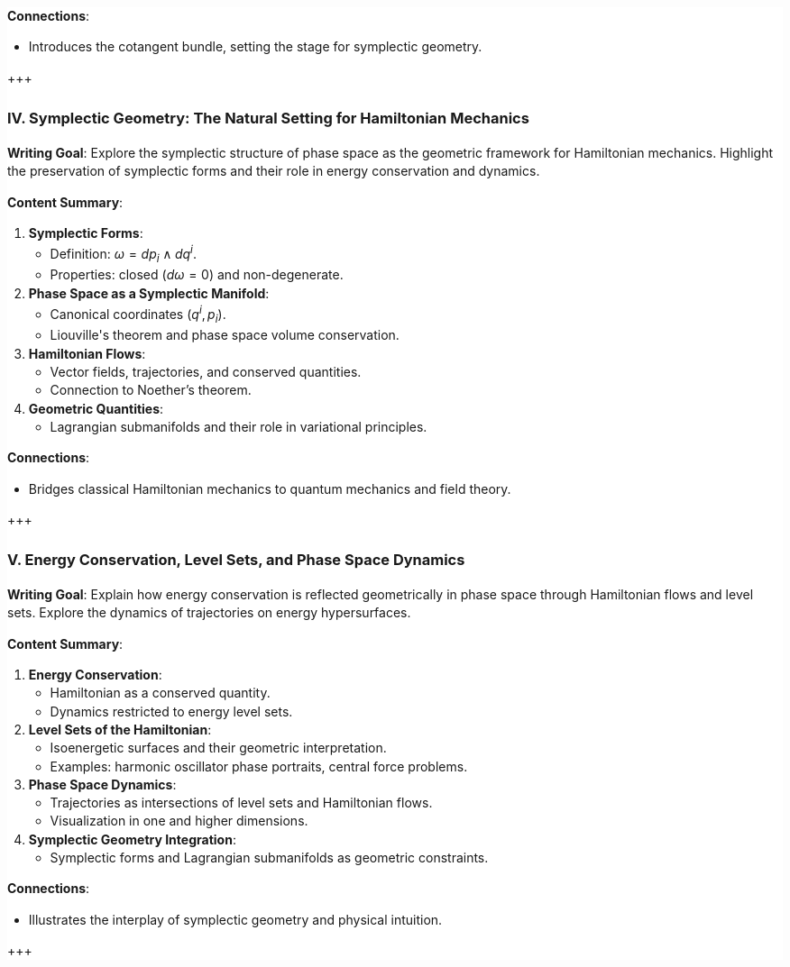 **Connections**:
- Introduces the cotangent bundle, setting the stage for symplectic geometry.

+++

### **IV. Symplectic Geometry: The Natural Setting for Hamiltonian Mechanics**

**Writing Goal**:
Explore the symplectic structure of phase space as the geometric framework for Hamiltonian mechanics. Highlight the preservation of symplectic forms and their role in energy conservation and dynamics.

**Content Summary**:
1. **Symplectic Forms**:
   - Definition: $\omega = dp_i \wedge dq^i$.
   - Properties: closed ($d\omega = 0$) and non-degenerate.
2. **Phase Space as a Symplectic Manifold**:
   - Canonical coordinates $(q^i, p_i)$.
   - Liouville's theorem and phase space volume conservation.
3. **Hamiltonian Flows**:
   - Vector fields, trajectories, and conserved quantities.
   - Connection to Noether’s theorem.
4. **Geometric Quantities**:
   - Lagrangian submanifolds and their role in variational principles.

**Connections**:
- Bridges classical Hamiltonian mechanics to quantum mechanics and field theory.

+++

### **V. Energy Conservation, Level Sets, and Phase Space Dynamics**

**Writing Goal**:
Explain how energy conservation is reflected geometrically in phase space through Hamiltonian flows and level sets. Explore the dynamics of trajectories on energy hypersurfaces.

**Content Summary**:
1. **Energy Conservation**:
   - Hamiltonian as a conserved quantity.
   - Dynamics restricted to energy level sets.
2. **Level Sets of the Hamiltonian**:
   - Isoenergetic surfaces and their geometric interpretation.
   - Examples: harmonic oscillator phase portraits, central force problems.
3. **Phase Space Dynamics**:
   - Trajectories as intersections of level sets and Hamiltonian flows.
   - Visualization in one and higher dimensions.
4. **Symplectic Geometry Integration**:
   - Symplectic forms and Lagrangian submanifolds as geometric constraints.

**Connections**:
- Illustrates the interplay of symplectic geometry and physical intuition.

+++
